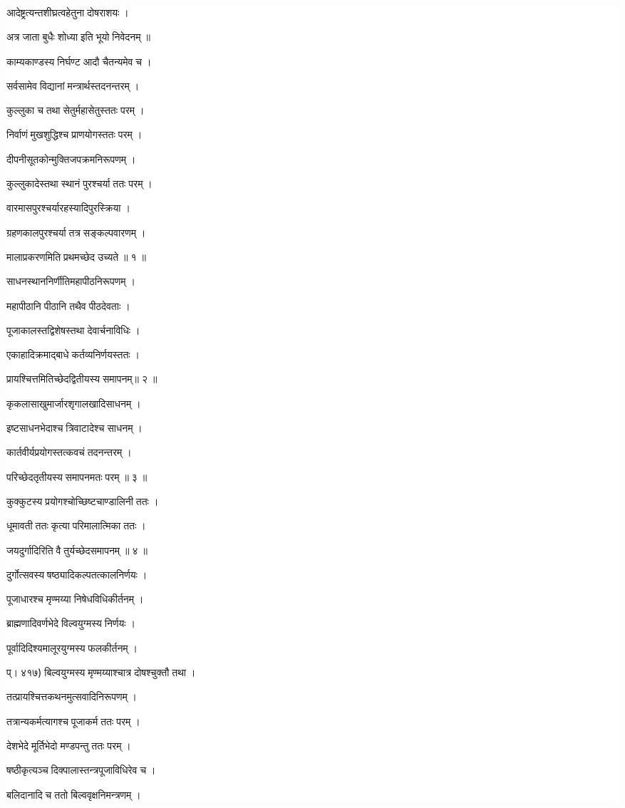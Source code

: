 आदेष्ट्रत्यन्तशीघ्रत्वहेतुना दोषराशयः ।   
  
अत्र जाता बुधैः शोध्या इति भूयो निवेदनम् ॥   
  
काम्यकाण्डस्य निर्घण्ट आदौ चैतन्यमेव च ।   
  
सर्वसामेव विद्यानां मन्त्रार्थस्तदनन्तरम् ।   
  
कुल्लुका च तथा सेतुर्महासेतुस्ततः परम् ।   
  
निर्वाणं मुखशुद्धिश्च प्राणयोगस्ततः परम् ।   
  
दीपनीसूतकोन्मुक्तिजपक्रमनिरूपणम् ।   
  
कुल्लुकादेस्तथा स्थानं पुरश्चर्या ततः परम् ।  
  
वारमासपुरश्चर्यारहस्यादिपुरस्क्रिया ।  
  
ग्रहणकालपुरश्चर्या तत्र सङ्कल्पवारणम् ।   
  
मालाप्रकरणमिति प्रथमच्छेद उच्यते ॥ १ ॥   
  
साधनस्थाननिर्णीतिमहापीठनिरूपणम् ।   
  
महापीठानि पीठानि तथैव पीठदेवताः ।   
  
पूजाकालस्तद्विशेषस्तथा देवार्चनाविधिः ।   
  
एकाहादिक्रमाद्बाधे कर्तव्यनिर्णयस्ततः ।   
  
प्रायश्चित्तमितिच्छेदद्वितीयस्य समापनम्॥ २ ॥  
  
कृकलासाखुमार्जारशृगालखादिसाधनम् ।   
  
इष्टसाधनभेदाश्च त्रिवाटादेश्च साधनम् ।  
  
कार्तवीर्यप्रयोगस्तत्कवचं तदनन्तरम् ।  
  
परिच्छेदतृतीयस्य समापनमतः परम् ॥ ३ ॥  
  
कुक्कुटस्य प्रयोगश्चोच्छिष्टचाण्डालिनी ततः ।  
  
धूमावती ततः कृत्या परिमालात्मिका ततः ।  
  
जयदुर्गादिरिति वै तुर्यच्छेदसमापनम् ॥ ४ ॥  
  
दुर्गोत्सवस्य षष्ठ्यादिकल्पतत्कालनिर्णयः ।  
  
पूजाधारश्च मृण्मय्या निषेधविधिकीर्तनम् ।  
  
ब्राह्मणादिवर्णभेदे विल्वयुग्मस्य निर्णयः ।  
  
पूर्वादिदिश्यमालूरयुग्मस्य फलकीर्तनम् ।  
  
प्। ४१७) बिल्वयुग्मस्य मृण्मय्याश्चात्र दोषश्चुक्तौ तथा ।  
  
तत्प्रायश्चित्तकथनमुत्सवादिनिरूपणम् ।   
  
तत्रान्यकर्मत्यागश्च पूजाकर्म ततः परम् ।  
  
देशभेदे मूर्तिभेदो मण्डपन्तु ततः परम् ।  
  
षष्ठीकृत्यञ्च दिक्पालास्तन्त्रपूजाविधिरेव च ।  
  
बलिदानादि च ततो बिल्ववृक्षनिमन्त्रणम् ।  
  